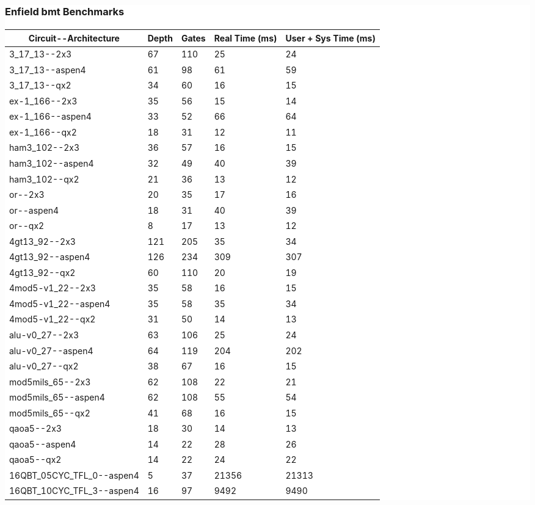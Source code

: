 ### Enfield bmt Benchmarks

|Circuit--Architecture    |Depth|Gates|Real Time (ms)|User + Sys Time (ms)|
|-------------------------|-----|-----|--------------|--------------------|
|3_17_13--2x3             |67   |110  |25            |24                  |
|3_17_13--aspen4          |61   |98   |61            |59                  |
|3_17_13--qx2             |34   |60   |16            |15                  |
|ex-1_166--2x3            |35   |56   |15            |14                  |
|ex-1_166--aspen4         |33   |52   |66            |64                  |
|ex-1_166--qx2            |18   |31   |12            |11                  |
|ham3_102--2x3            |36   |57   |16            |15                  |
|ham3_102--aspen4         |32   |49   |40            |39                  |
|ham3_102--qx2            |21   |36   |13            |12                  |
|or--2x3                  |20   |35   |17            |16                  |
|or--aspen4               |18   |31   |40            |39                  |
|or--qx2                  |8    |17   |13            |12                  |
|4gt13_92--2x3            |121  |205  |35            |34                  |
|4gt13_92--aspen4         |126  |234  |309           |307                 |
|4gt13_92--qx2            |60   |110  |20            |19                  |
|4mod5-v1_22--2x3         |35   |58   |16            |15                  |
|4mod5-v1_22--aspen4      |35   |58   |35            |34                  |
|4mod5-v1_22--qx2         |31   |50   |14            |13                  |
|alu-v0_27--2x3           |63   |106  |25            |24                  |
|alu-v0_27--aspen4        |64   |119  |204           |202                 |
|alu-v0_27--qx2           |38   |67   |16            |15                  |
|mod5mils_65--2x3         |62   |108  |22            |21                  |
|mod5mils_65--aspen4      |62   |108  |55            |54                  |
|mod5mils_65--qx2         |41   |68   |16            |15                  |
|qaoa5--2x3               |18   |30   |14            |13                  |
|qaoa5--aspen4            |14   |22   |28            |26                  |
|qaoa5--qx2               |14   |22   |24            |22                  |
|16QBT_05CYC_TFL_0--aspen4|5    |37   |21356         |21313               |
|16QBT_10CYC_TFL_3--aspen4|16   |97   |9492          |9490                |
